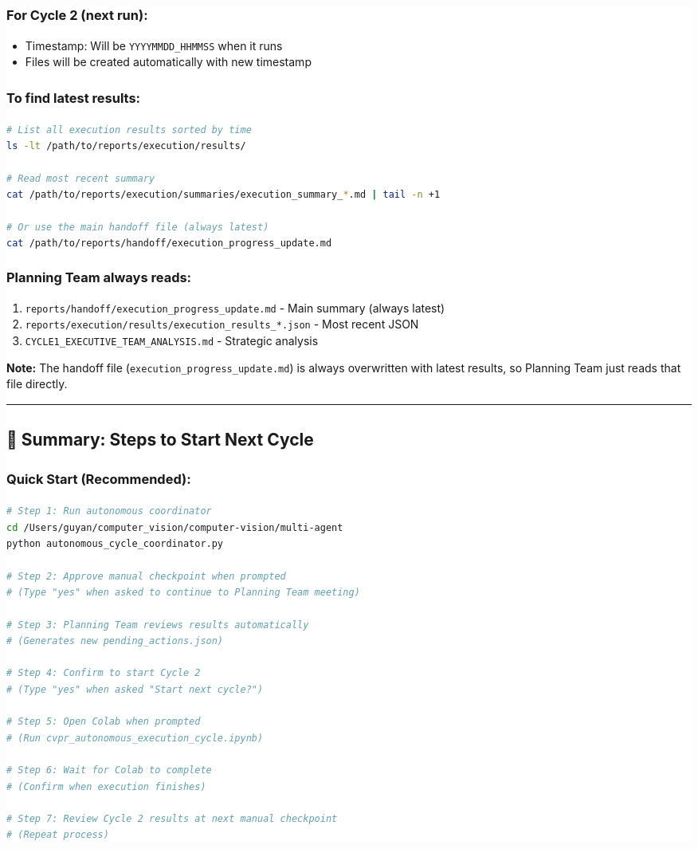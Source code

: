 ### **For Cycle 2 (next run):**
- Timestamp: Will be `YYYYMMDD_HHMMSS` when it runs
- Files will be created automatically with new timestamp

### **To find latest results:**

```bash
# List all execution results sorted by time
ls -lt /path/to/reports/execution/results/

# Read most recent summary
cat /path/to/reports/execution/summaries/execution_summary_*.md | tail -n +1

# Or use the main handoff file (always latest)
cat /path/to/reports/handoff/execution_progress_update.md
```

### **Planning Team always reads:**
1. `reports/handoff/execution_progress_update.md` - Main summary (always latest)
2. `reports/execution/results/execution_results_*.json` - Most recent JSON
3. `CYCLE1_EXECUTIVE_TEAM_ANALYSIS.md` - Strategic analysis

**Note:** The handoff file (`execution_progress_update.md`) is always overwritten with latest results, so Planning Team just reads that file directly.

---

## 📝 Summary: Steps to Start Next Cycle

### **Quick Start (Recommended):**

```bash
# Step 1: Run autonomous coordinator
cd /Users/guyan/computer_vision/computer-vision/multi-agent
python autonomous_cycle_coordinator.py

# Step 2: Approve manual checkpoint when prompted
# (Type "yes" when asked to continue to Planning Team meeting)

# Step 3: Planning Team reviews results automatically
# (Generates new pending_actions.json)

# Step 4: Confirm to start Cycle 2
# (Type "yes" when asked "Start next cycle?")

# Step 5: Open Colab when prompted
# (Run cvpr_autonomous_execution_cycle.ipynb)

# Step 6: Wait for Colab to complete
# (Confirm when execution finishes)

# Step 7: Review Cycle 2 results at next manual checkpoint
# (Repeat process)
```
